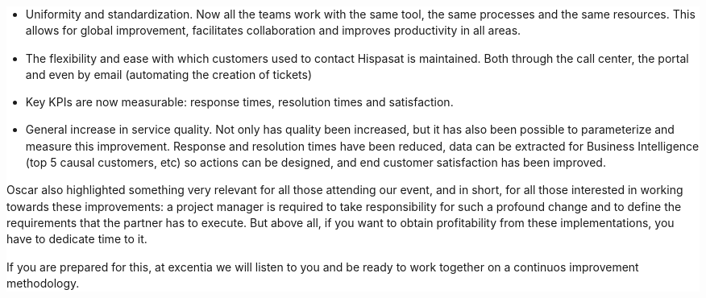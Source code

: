 - Uniformity and standardization. Now all the teams work with the same tool, the same processes and the same resources. This allows for global improvement, facilitates collaboration and improves productivity in all areas. 

- The flexibility and ease with which customers used to contact Hispasat is maintained. Both through the call center, the portal and even by email (automating the creation of tickets)

- Key KPIs are now measurable: response times, resolution times and satisfaction. 

- General increase in service quality. Not only has quality been increased, but it has also been possible to parameterize and measure this improvement. Response and resolution times have been reduced, data can be extracted for Business Intelligence (top 5 causal customers, etc) so actions can be designed, and end customer satisfaction has been improved. 


Oscar also highlighted something very relevant for all those attending our event, and in short, for all those interested in working towards these improvements: a project manager is required to take responsibility for such a profound change and to define the requirements that the partner has to execute. But above all, if you want to obtain profitability from these implementations, you have to dedicate time to it. 


If you are prepared for this, at excentia we will listen to you and be ready to work together on a continuos improvement methodology. 


